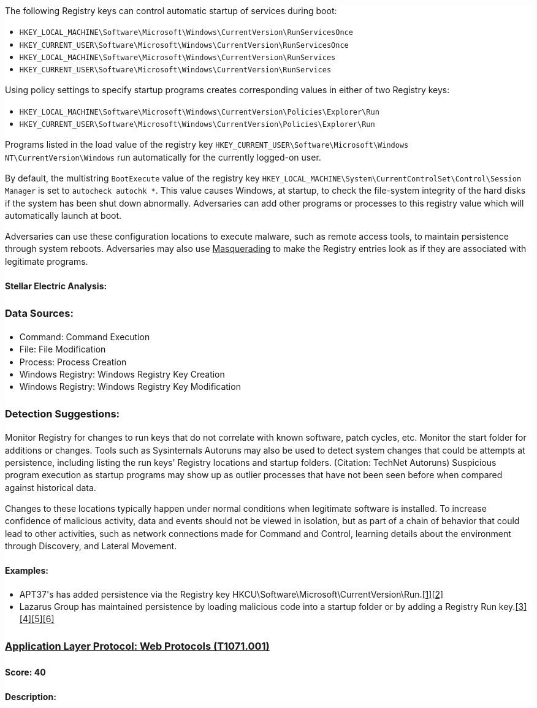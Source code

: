 The following Registry keys can control automatic startup of services during boot:

* <code>HKEY_LOCAL_MACHINE\Software\Microsoft\Windows\CurrentVersion\RunServicesOnce</code>
* <code>HKEY_CURRENT_USER\Software\Microsoft\Windows\CurrentVersion\RunServicesOnce</code>
* <code>HKEY_LOCAL_MACHINE\Software\Microsoft\Windows\CurrentVersion\RunServices</code>
* <code>HKEY_CURRENT_USER\Software\Microsoft\Windows\CurrentVersion\RunServices</code>

Using policy settings to specify startup programs creates corresponding values in either of two Registry keys:

* <code>HKEY_LOCAL_MACHINE\Software\Microsoft\Windows\CurrentVersion\Policies\Explorer\Run</code>
* <code>HKEY_CURRENT_USER\Software\Microsoft\Windows\CurrentVersion\Policies\Explorer\Run</code>

Programs listed in the load value of the registry key <code>HKEY_CURRENT_USER\Software\Microsoft\Windows NT\CurrentVersion\Windows</code> run automatically for the currently logged-on user.

By default, the multistring <code>BootExecute</code> value of the registry key <code>HKEY_LOCAL_MACHINE\System\CurrentControlSet\Control\Session Manager</code> is set to <code>autocheck autochk *</code>. This value causes Windows, at startup, to check the file-system integrity of the hard disks if the system has been shut down abnormally. Adversaries can add other programs or processes to this registry value which will automatically launch at boot.

Adversaries can use these configuration locations to execute malware, such as remote access tools, to maintain persistence through system reboots. Adversaries may also use [Masquerading](https://attack.mitre.org/techniques/T1036) to make the Registry entries look as if they are associated with legitimate programs.
#### Stellar Electric Analysis: 
### Data Sources:
- Command: Command Execution
- File: File Modification
- Process: Process Creation
- Windows Registry: Windows Registry Key Creation
- Windows Registry: Windows Registry Key Modification
### Detection Suggestions:
Monitor Registry for changes to run keys that do not correlate with known software, patch cycles, etc. Monitor the start folder for additions or changes. Tools such as Sysinternals Autoruns may also be used to detect system changes that could be attempts at persistence, including listing the run keys' Registry locations and startup folders. (Citation: TechNet Autoruns) Suspicious program execution as startup programs may show up as outlier processes that have not been seen before when compared against historical data.

Changes to these locations typically happen under normal conditions when legitimate software is installed. To increase confidence of malicious activity, data and events should not be viewed in isolation, but as part of a chain of behavior that could lead to other activities, such as network connections made for Command and Control, learning details about the environment through Discovery, and Lateral Movement.
#### Examples: 
- APT37's has added persistence via the Registry key HKCU\Software\Microsoft\CurrentVersion\Run\.[[1]](https://www2.fireeye.com/rs/848-DID-242/images/rpt_APT37.pdf)[[2]](https://blog.talosintelligence.com/2018/01/korea-in-crosshairs.html)
- Lazarus Group has maintained persistence by loading malicious code into a startup folder or by adding a Registry Run key.[[3]](https://web.archive.org/web/20160226161828/https://www.operationblockbuster.com/wp-content/uploads/2016/02/Operation-Blockbuster-Report.pdf)[[4]](https://web.archive.org/web/20220608001455/https://www.operationblockbuster.com/wp-content/uploads/2016/02/Operation-Blockbuster-RAT-and-Staging-Report.pdf)[[5]](https://www.mcafee.com/blogs/other-blogs/mcafee-labs/lazarus-resurfaces-targets-global-banks-bitcoin-users/)[[6]](https://blog.malwarebytes.com/threat-intelligence/2022/01/north-koreas-lazarus-apt-leverages-windows-update-client-github-in-latest-campaign/)
### [Application Layer Protocol: Web Protocols (T1071.001)](https://attack.mitre.org/techniques/T1071/001)
#### Score: 40
#### Description: